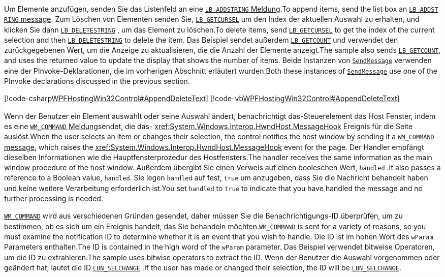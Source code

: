  <span data-ttu-id="eaea2-209">Um Elemente anzufügen, senden Sie das Listenfeld an eine [ `LB_ADDSTRING` Meldung](/windows/desktop/Controls/lb-addstring).</span><span class="sxs-lookup"><span data-stu-id="eaea2-209">To append items, send the list box an [`LB_ADDSTRING` message](/windows/desktop/Controls/lb-addstring).</span></span> <span data-ttu-id="eaea2-210">Zum Löschen von Elementen senden Sie, [`LB_GETCURSEL`](/windows/desktop/Controls/lb-getcursel) um den Index der aktuellen Auswahl zu erhalten, und klicken Sie dann [`LB_DELETESTRING`](/windows/desktop/Controls/lb-deletestring) , um das Element zu löschen.</span><span class="sxs-lookup"><span data-stu-id="eaea2-210">To delete items, send [`LB_GETCURSEL`](/windows/desktop/Controls/lb-getcursel) to get the index of the current selection and then [`LB_DELETESTRING`](/windows/desktop/Controls/lb-deletestring) to delete the item.</span></span> <span data-ttu-id="eaea2-211">Das Beispiel sendet außerdem [`LB_GETCOUNT`](/windows/desktop/Controls/lb-getcount) und verwendet den zurückgegebenen Wert, um die Anzeige zu aktualisieren, die die Anzahl der Elemente anzeigt.</span><span class="sxs-lookup"><span data-stu-id="eaea2-211">The sample also sends [`LB_GETCOUNT`](/windows/desktop/Controls/lb-getcount), and uses the returned value to update the display that shows the number of items.</span></span> <span data-ttu-id="eaea2-212">Beide Instanzen von [`SendMessage`](/windows/desktop/api/winuser/nf-winuser-sendmessage) verwenden eine der PInvoke-Deklarationen, die im vorherigen Abschnitt erläutert wurden.</span><span class="sxs-lookup"><span data-stu-id="eaea2-212">Both these instances of [`SendMessage`](/windows/desktop/api/winuser/nf-winuser-sendmessage) use one of the PInvoke declarations discussed in the previous section.</span></span>  
  
 [!code-csharp[WPFHostingWin32Control#AppendDeleteText](~/samples/snippets/csharp/VS_Snippets_Wpf/WPFHostingWin32Control/CSharp/Page1.xaml.cs#appenddeletetext)]
 [!code-vb[WPFHostingWin32Control#AppendDeleteText](~/samples/snippets/visualbasic/VS_Snippets_Wpf/WPFHostingWin32Control/VisualBasic/Page1.xaml.vb#appenddeletetext)]  
  
 <span data-ttu-id="eaea2-213">Wenn der Benutzer ein Element auswählt oder seine Auswahl ändert, benachrichtigt das-Steuerelement das Host Fenster, indem es eine [ `WM_COMMAND` Meldung](/windows/desktop/menurc/wm-command)sendet, die das- <xref:System.Windows.Interop.HwndHost.MessageHook> Ereignis für die Seite auslöst.</span><span class="sxs-lookup"><span data-stu-id="eaea2-213">When the user selects an item or changes their selection, the control notifies the host window by sending it a [`WM_COMMAND` message](/windows/desktop/menurc/wm-command), which raises the <xref:System.Windows.Interop.HwndHost.MessageHook> event for the page.</span></span> <span data-ttu-id="eaea2-214">Der Handler empfängt dieselben Informationen wie die Hauptfensterprozedur des Hostfensters.</span><span class="sxs-lookup"><span data-stu-id="eaea2-214">The handler receives the same information as the main window procedure of the host window.</span></span> <span data-ttu-id="eaea2-215">Außerdem übergibt Sie einen Verweis auf einen booleschen Wert, `handled` .</span><span class="sxs-lookup"><span data-stu-id="eaea2-215">It also passes a reference to a Boolean value, `handled`.</span></span> <span data-ttu-id="eaea2-216">Sie legen `handled` auf fest, `true` um anzugeben, dass Sie die Nachricht behandelt haben und keine weitere Verarbeitung erforderlich ist.</span><span class="sxs-lookup"><span data-stu-id="eaea2-216">You set `handled` to `true` to indicate that you have handled the message and no further processing is needed.</span></span>  
  
 <span data-ttu-id="eaea2-217">[`WM_COMMAND`](/windows/desktop/menurc/wm-command) wird aus verschiedenen Gründen gesendet, daher müssen Sie die Benachrichtigungs-ID überprüfen, um zu bestimmen, ob es sich um ein Ereignis handelt, das Sie behandeln möchten.</span><span class="sxs-lookup"><span data-stu-id="eaea2-217">[`WM_COMMAND`](/windows/desktop/menurc/wm-command) is sent for a variety of reasons, so you must examine the notification ID to determine whether it is an event that you wish to handle.</span></span> <span data-ttu-id="eaea2-218">Die ID ist im hohen Wort des `wParam` Parameters enthalten.</span><span class="sxs-lookup"><span data-stu-id="eaea2-218">The ID is contained in the high word of the `wParam` parameter.</span></span> <span data-ttu-id="eaea2-219">Das Beispiel verwendet bitweise Operatoren, um die ID zu extrahieren.</span><span class="sxs-lookup"><span data-stu-id="eaea2-219">The sample uses bitwise operators to extract the ID.</span></span> <span data-ttu-id="eaea2-220">Wenn der Benutzer die Auswahl vorgenommen oder geändert hat, lautet die ID [`LBN_SELCHANGE`](/windows/desktop/Controls/lbn-selchange) .</span><span class="sxs-lookup"><span data-stu-id="eaea2-220">If the user has made or changed their selection, the ID will be [`LBN_SELCHANGE`](/windows/desktop/Controls/lbn-selchange).</span></span>  
  